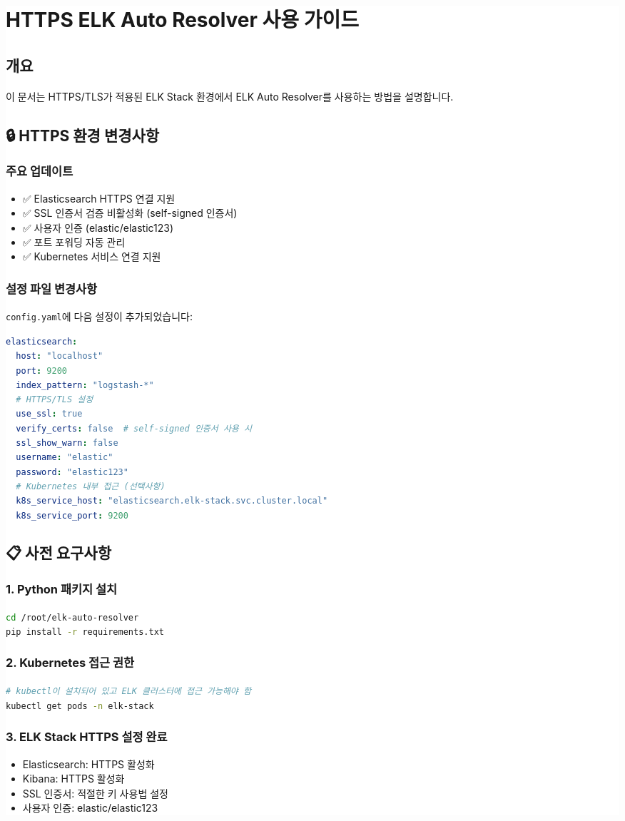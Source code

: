 # HTTPS ELK Auto Resolver 사용 가이드

## 개요
이 문서는 HTTPS/TLS가 적용된 ELK Stack 환경에서 ELK Auto Resolver를 사용하는 방법을 설명합니다.

## 🔒 HTTPS 환경 변경사항

### 주요 업데이트
- ✅ Elasticsearch HTTPS 연결 지원
- ✅ SSL 인증서 검증 비활성화 (self-signed 인증서)
- ✅ 사용자 인증 (elastic/elastic123)
- ✅ 포트 포워딩 자동 관리
- ✅ Kubernetes 서비스 연결 지원

### 설정 파일 변경사항
`config.yaml`에 다음 설정이 추가되었습니다:

```yaml
elasticsearch:
  host: "localhost"
  port: 9200
  index_pattern: "logstash-*"
  # HTTPS/TLS 설정
  use_ssl: true
  verify_certs: false  # self-signed 인증서 사용 시
  ssl_show_warn: false
  username: "elastic"
  password: "elastic123"
  # Kubernetes 내부 접근 (선택사항)
  k8s_service_host: "elasticsearch.elk-stack.svc.cluster.local"
  k8s_service_port: 9200
```

## 📋 사전 요구사항

### 1. Python 패키지 설치
```bash
cd /root/elk-auto-resolver
pip install -r requirements.txt
```

### 2. Kubernetes 접근 권한
```bash
# kubectl이 설치되어 있고 ELK 클러스터에 접근 가능해야 함
kubectl get pods -n elk-stack
```

### 3. ELK Stack HTTPS 설정 완료
- Elasticsearch: HTTPS 활성화
- Kibana: HTTPS 활성화 
- SSL 인증서: 적절한 키 사용법 설정
- 사용자 인증: elastic/elastic123
